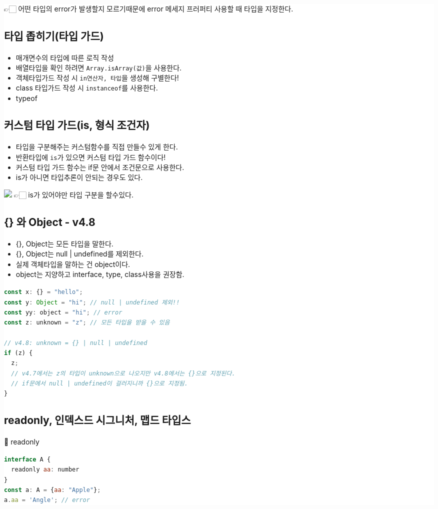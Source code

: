 👉🏻 어떤 타입의 error가 발생할지 모르기때문에 error 메세지 프러퍼티 사용할 때 타입을 지정한다.

## 타입 좁히기(타입 가드)

- 매개면수의 타입에 따른 로직 작성
- 배열타입을 확인 하려면 `Array.isArray(값)`을 사용한다.
- 객체타입가드 작성 시 `in연산자, 타입`을 생성해 구별한다!
- class 타입가드 작성 시 `instanceof`를 사용한다.
- typeof

## 커스텀 타입 가드(is, 형식 조건자)

- 타입을 구분해주는 커스텀함수를 직접 만들수 있게 한다.
- 반환타입에 `is`가 있으면 커스텀 타입 가드 함수이다!
- 커스텀 타입 가드 함수는 if문 안에서 조건문으로 사용한다.
- is가 아니면 타입추론이 안되는 경우도 있다.

![](https://velog.velcdn.com/images/zooyaho/post/402c6a2f-0663-4fda-8d37-5e6ca3066d56/image.png)
👉🏻 is가 있어야만 타입 구분을 할수있다.

## {} 와 Object - v4.8

- {}, Object는 모든 타입을 말한다.
- {}, Object는 null | undefined를 제외한다.
- 실제 객체타입을 말하는 건 object이다.
- object는 지양하고 interface, type, class사용을 권장함.

```js
const x: {} = "hello";
const y: Object = "hi"; // null | undefined 제외!!
const yy: object = "hi"; // error
const z: unknown = "z"; // 모든 타입을 받을 수 있음

// v4.8: unknown = {} | null | undefined
if (z) {
  z;
  // v4.7에서는 z의 타입이 unknown으로 나오지만 v4.8에서는 {}으로 지정된다.
  // if문에서 null | undefined이 걸러지니까 {}으로 지정됨.
}
```

## readonly, 인덱스드 시그니처, 맵드 타입스

👾 readonly

```js
interface A {
  readonly aa: number
}
const a: A = {aa: "Apple"};
a.aa = 'Angle'; // error
```
